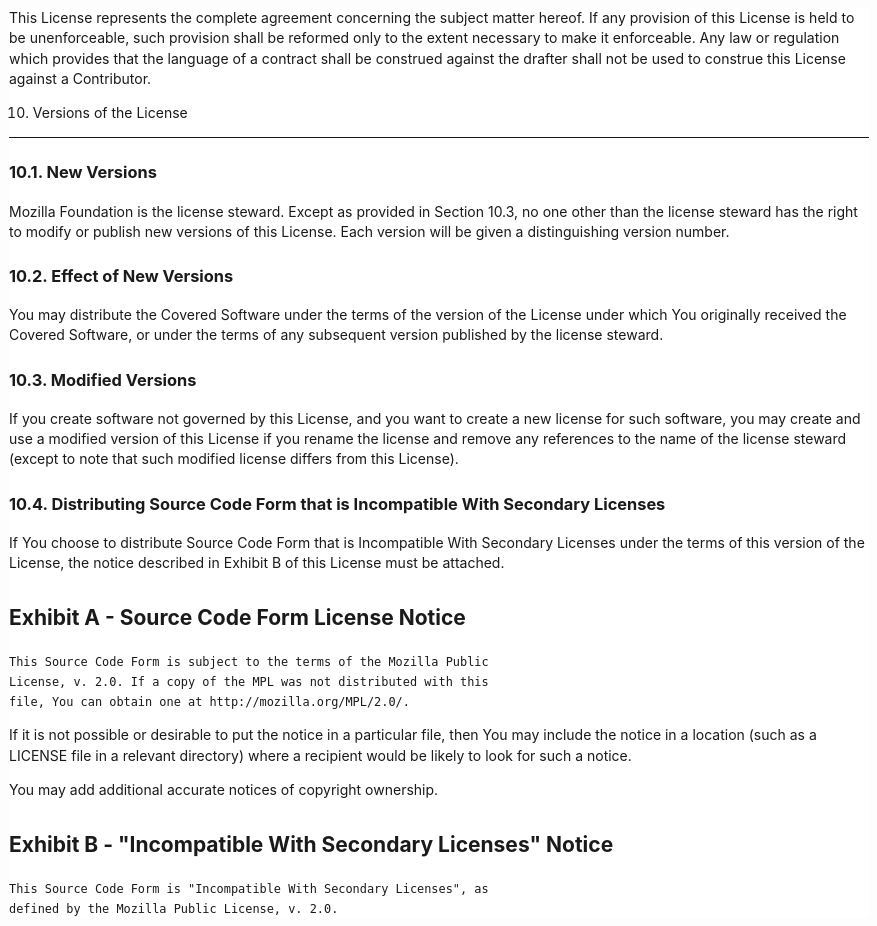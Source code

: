 This License represents the complete agreement concerning the subject
matter hereof. If any provision of this License is held to be
unenforceable, such provision shall be reformed only to the extent
necessary to make it enforceable. Any law or regulation which provides
that the language of a contract shall be construed against the drafter
shall not be used to construe this License against a Contributor.

10. Versions of the License
---------------------------

### 10.1. New Versions

Mozilla Foundation is the license steward. Except as provided in Section
10.3, no one other than the license steward has the right to modify or
publish new versions of this License. Each version will be given a
distinguishing version number.

### 10.2. Effect of New Versions

You may distribute the Covered Software under the terms of the version
of the License under which You originally received the Covered Software,
or under the terms of any subsequent version published by the license
steward.

### 10.3. Modified Versions

If you create software not governed by this License, and you want to
create a new license for such software, you may create and use a
modified version of this License if you rename the license and remove
any references to the name of the license steward (except to note that
such modified license differs from this License).

### 10.4. Distributing Source Code Form that is Incompatible With Secondary Licenses

If You choose to distribute Source Code Form that is Incompatible With
Secondary Licenses under the terms of this version of the License, the
notice described in Exhibit B of this License must be attached.

Exhibit A - Source Code Form License Notice
-------------------------------------------

    This Source Code Form is subject to the terms of the Mozilla Public
    License, v. 2.0. If a copy of the MPL was not distributed with this
    file, You can obtain one at http://mozilla.org/MPL/2.0/.

If it is not possible or desirable to put the notice in a particular
file, then You may include the notice in a location (such as a LICENSE
file in a relevant directory) where a recipient would be likely to look
for such a notice.

You may add additional accurate notices of copyright ownership.

Exhibit B - "Incompatible With Secondary Licenses" Notice
---------------------------------------------------------

    This Source Code Form is "Incompatible With Secondary Licenses", as
    defined by the Mozilla Public License, v. 2.0.
